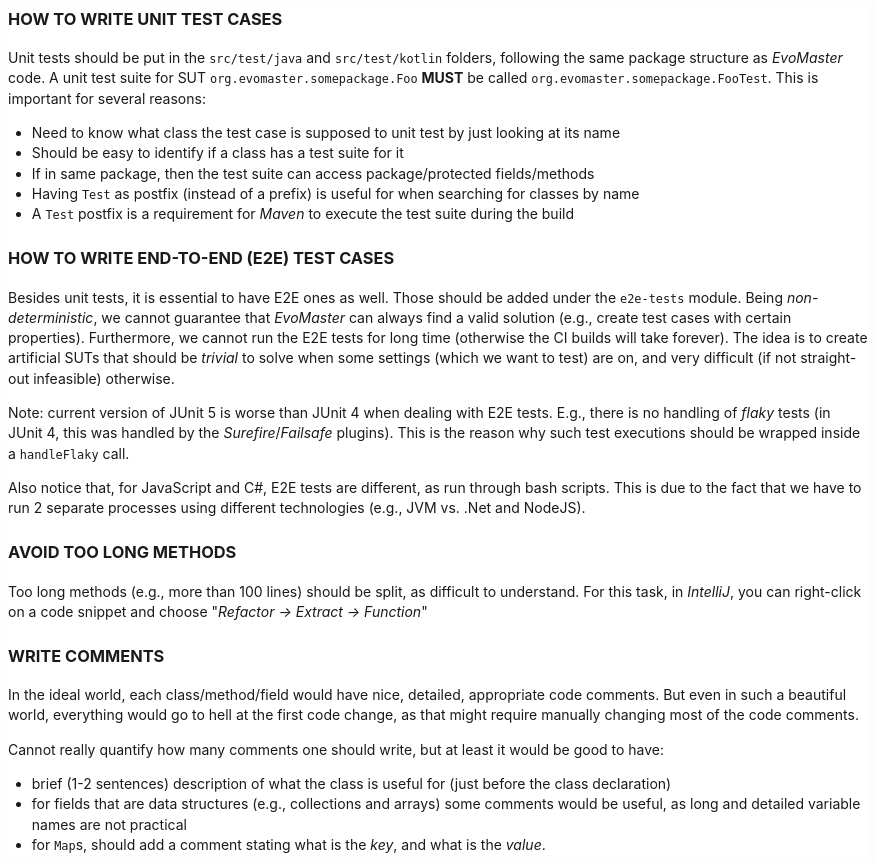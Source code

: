 
### HOW TO WRITE UNIT TEST CASES

Unit tests should be put in the `src/test/java` and `src/test/kotlin` folders, 
following the same package structure as _EvoMaster_ code.
A unit test suite for SUT `org.evomaster.somepackage.Foo` __MUST__ be called `org.evomaster.somepackage.FooTest`.
This is important for several reasons:
- Need to know what class the test case is supposed to unit test by just looking at its name
- Should be easy to identify if a class has a test suite for it
- If in same package, then the test suite can access package/protected fields/methods
- Having `Test` as postfix (instead of a prefix) is useful for when searching for classes by name
- A `Test` postfix is a requirement for _Maven_ to execute the test suite during the build 


### HOW TO WRITE END-TO-END (E2E) TEST CASES

Besides unit tests, it is essential to have E2E ones as well.
Those should be added under the `e2e-tests` module. 
Being _non-deterministic_, we cannot guarantee that _EvoMaster_ can always find a valid solution (e.g., 
create test cases with certain properties).
Furthermore, we cannot run the E2E tests for long time (otherwise the CI builds will take forever).
The idea is to create artificial SUTs that should be _trivial_ to solve when some settings (which we want
to test) are on, and very difficult (if not straight-out infeasible) otherwise.

Note: current version of JUnit 5 is worse than JUnit 4 when dealing with E2E tests.
E.g., there is no handling of _flaky_ tests (in JUnit 4, this was handled by the _Surefire_/_Failsafe_ plugins).
This is the reason why such test executions should be wrapped inside a `handleFlaky` call.   

Also notice that, for JavaScript and C#, E2E tests are different, as run through bash scripts.
This is due to the fact that we have to run 2 separate processes using different technologies (e.g., JVM vs. .Net and NodeJS). 

### AVOID TOO LONG METHODS

Too long methods (e.g., more than 100 lines) should be split, as difficult to understand.
For this task, in _IntelliJ_, you can right-click on a code snippet and choose 
"_Refactor -> Extract -> Function_" 




### WRITE COMMENTS

In the ideal world, each class/method/field would have nice, detailed, appropriate code comments.
But even in such a beautiful world, everything would go to hell at the first code change, as that might
require manually changing most of the code comments.

Cannot really quantify how many comments one should write, but at least it would be good to have:
* brief (1-2 sentences) description of what the class is useful for (just before the class declaration) 
* for fields that are data structures (e.g., collections and arrays) some comments would be useful, as long and detailed 
  variable names are not practical
* for `Map`s, should add a comment stating what is the _key_, and what is the _value_.   
